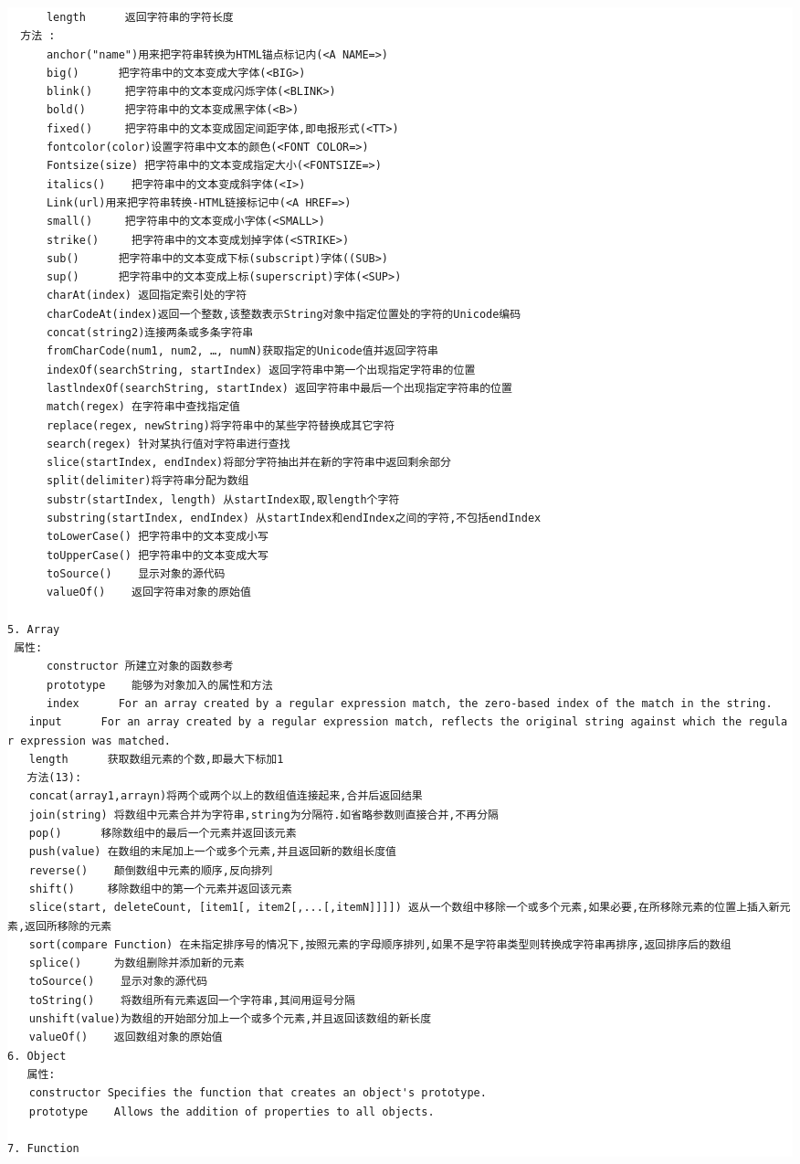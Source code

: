 ```
      length      返回字符串的字符长度
  方法 :
      anchor("name")用来把字符串转换为HTML锚点标记内(<A NAME=>)
      big()      把字符串中的文本变成大字体(<BIG>)
      blink()     把字符串中的文本变成闪烁字体(<BLINK>)
      bold()      把字符串中的文本变成黑字体(<B>)
      fixed()     把字符串中的文本变成固定间距字体,即电报形式(<TT>)
      fontcolor(color)设置字符串中文本的颜色(<FONT COLOR=>)
      Fontsize(size) 把字符串中的文本变成指定大小(<FONTSIZE=>)
      italics()    把字符串中的文本变成斜字体(<I>)
      Link(url)用来把字符串转换-HTML链接标记中(<A HREF=>)
      small()     把字符串中的文本变成小字体(<SMALL>)
      strike()     把字符串中的文本变成划掉字体(<STRIKE>)
      sub()      把字符串中的文本变成下标(subscript)字体((SUB>)
      sup()      把字符串中的文本变成上标(superscript)字体(<SUP>)
      charAt(index) 返回指定索引处的字符
      charCodeAt(index)返回一个整数,该整数表示String对象中指定位置处的字符的Unicode编码
      concat(string2)连接两条或多条字符串
      fromCharCode(num1, num2, …, numN)获取指定的Unicode值并返回字符串
      indexOf(searchString, startIndex) 返回字符串中第一个出现指定字符串的位置
      lastlndexOf(searchString, startIndex) 返回字符串中最后一个出现指定字符串的位置
      match(regex) 在字符串中查找指定值
      replace(regex, newString)将字符串中的某些字符替换成其它字符
      search(regex) 针对某执行值对字符串进行查找
      slice(startIndex, endIndex)将部分字符抽出并在新的字符串中返回剩余部分
      split(delimiter)将字符串分配为数组
      substr(startIndex, length) 从startIndex取,取length个字符
      substring(startIndex, endIndex) 从startIndex和endIndex之间的字符,不包括endIndex
      toLowerCase() 把字符串中的文本变成小写
      toUpperCase() 把字符串中的文本变成大写
      toSource()    显示对象的源代码
      valueOf()    返回字符串对象的原始值

5. Array 
 属性:
      constructor 所建立对象的函数参考
      prototype    能够为对象加入的属性和方法
      index      For an array created by a regular expression match, the zero-based index of the match in the string.
　　input      For an array created by a regular expression match, reflects the original string against which the regular expression was matched.
　　length      获取数组元素的个数,即最大下标加1
   方法(13):
　　concat(array1,arrayn)将两个或两个以上的数组值连接起来,合并后返回结果
　　join(string) 将数组中元素合并为字符串,string为分隔符.如省略参数则直接合并,不再分隔
　　pop()      移除数组中的最后一个元素并返回该元素
　　push(value) 在数组的末尾加上一个或多个元素,并且返回新的数组长度值
　　reverse()    颠倒数组中元素的顺序,反向排列
　　shift()     移除数组中的第一个元素并返回该元素
　　slice(start, deleteCount, [item1[, item2[,...[,itemN]]]]) 返从一个数组中移除一个或多个元素,如果必要,在所移除元素的位置上插入新元素,返回所移除的元素
　　sort(compare Function) 在未指定排序号的情况下,按照元素的字母顺序排列,如果不是字符串类型则转换成字符串再排序,返回排序后的数组
　　splice()     为数组删除并添加新的元素
　　toSource()    显示对象的源代码
　　toString()    将数组所有元素返回一个字符串,其间用逗号分隔
　　unshift(value)为数组的开始部分加上一个或多个元素,并且返回该数组的新长度
　　valueOf()    返回数组对象的原始值
6. Object
   属性:
　　constructor Specifies the function that creates an object's prototype.
　　prototype    Allows the addition of properties to all objects.
 
7. Function
```